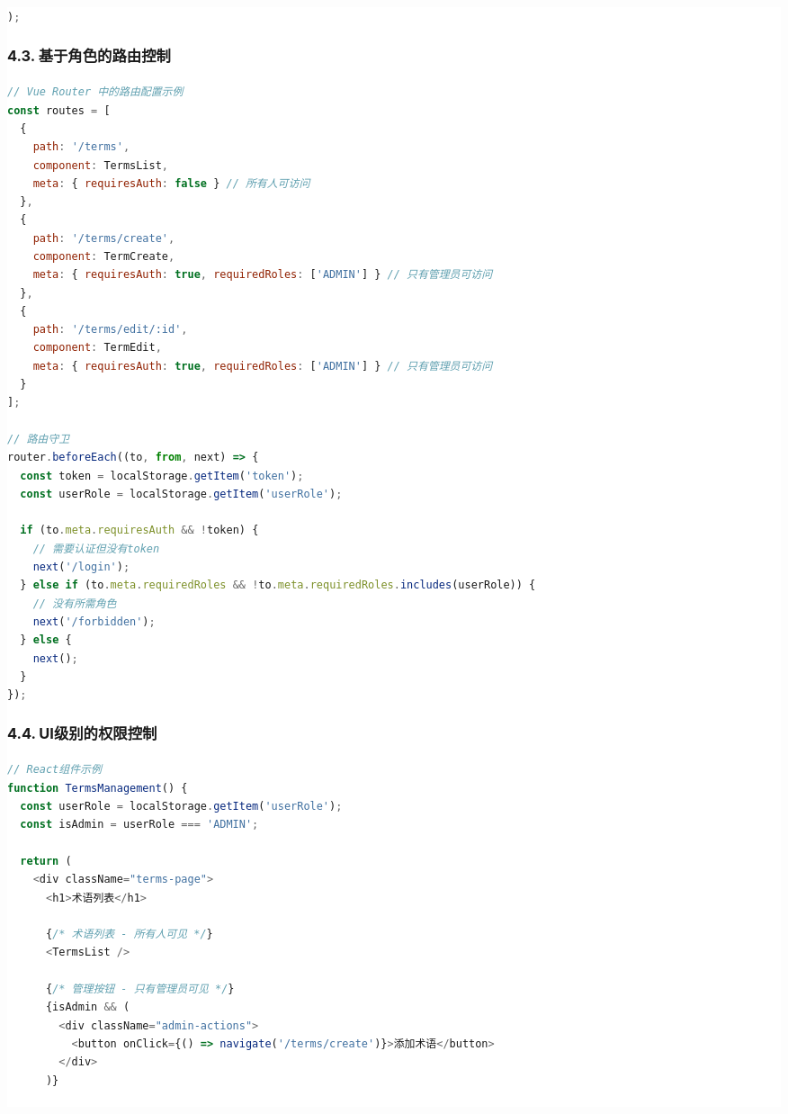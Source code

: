 ```js
);
```

### 4.3. 基于角色的路由控制

```js
// Vue Router 中的路由配置示例
const routes = [
  {
    path: '/terms',
    component: TermsList,
    meta: { requiresAuth: false } // 所有人可访问
  },
  {
    path: '/terms/create',
    component: TermCreate,
    meta: { requiresAuth: true, requiredRoles: ['ADMIN'] } // 只有管理员可访问
  },
  {
    path: '/terms/edit/:id',
    component: TermEdit,
    meta: { requiresAuth: true, requiredRoles: ['ADMIN'] } // 只有管理员可访问
  }
];

// 路由守卫
router.beforeEach((to, from, next) => {
  const token = localStorage.getItem('token');
  const userRole = localStorage.getItem('userRole');
  
  if (to.meta.requiresAuth && !token) {
    // 需要认证但没有token
    next('/login');
  } else if (to.meta.requiredRoles && !to.meta.requiredRoles.includes(userRole)) {
    // 没有所需角色
    next('/forbidden');
  } else {
    next();
  }
});
```

### 4.4. UI级别的权限控制

```js
// React组件示例
function TermsManagement() {
  const userRole = localStorage.getItem('userRole');
  const isAdmin = userRole === 'ADMIN';
  
  return (
    <div className="terms-page">
      <h1>术语列表</h1>
      
      {/* 术语列表 - 所有人可见 */}
      <TermsList />
      
      {/* 管理按钮 - 只有管理员可见 */}
      {isAdmin && (
        <div className="admin-actions">
          <button onClick={() => navigate('/terms/create')}>添加术语</button>
        </div>
      )}
      
```